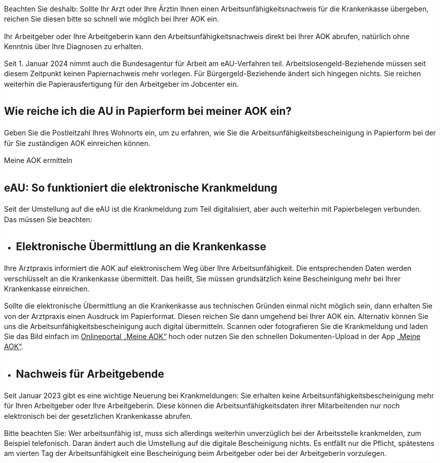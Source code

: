 Beachten Sie deshalb: Sollte Ihr Arzt oder Ihre Ärztin Ihnen einen Arbeitsunfähigkeitsnachweis für die Krankenkasse übergeben, reichen Sie diesen bitte so schnell wie möglich bei Ihrer AOK ein.

Ihr Arbeitgeber oder Ihre Arbeitgeberin kann den Arbeitsunfähigkeitsnachweis direkt bei Ihrer AOK abrufen, natürlich ohne Kenntnis über Ihre Diagnosen zu erhalten.

Seit 1. Januar 2024 nimmt auch die Bundesagentur für Arbeit am eAU-Verfahren teil. Arbeitslosengeld-Beziehende müssen seit diesem Zeitpunkt keinen Papiernachweis mehr vorlegen. Für Bürgergeld-Beziehende ändert sich hingegen nichts. Sie reichen weiterhin die Papierausfertigung für den Arbeitgeber im Jobcenter ein.

## Wie reiche ich die AU in Papierform bei meiner AOK ein?

Geben Sie die Postleitzahl Ihres Wohnorts ein, um zu erfahren, wie Sie die Arbeitsunfähigkeitsbescheinigung in Papierform bei der für Sie zuständigen AOK einreichen können.

Meine AOK ermitteln

## eAU: So funktioniert die elektronische Krankmeldung

Seit der Umstellung auf die eAU ist die Krankmeldung zum Teil digitalisiert, aber auch weiterhin mit Papierbelegen verbunden. Das müssen Sie beachten:

- ## Elektronische Übermittlung an die Krankenkasse









Ihre Arztpraxis informiert die AOK auf elektronischem Weg über Ihre Arbeitsunfähigkeit. Die entsprechenden Daten werden verschlüsselt an die Krankenkasse übermittelt. Das heißt, Sie müssen grundsätzlich keine Bescheinigung mehr bei Ihrer Krankenkasse einreichen.



Sollte die elektronische Übermittlung an die Krankenkasse aus technischen Gründen einmal nicht möglich sein, dann erhalten Sie von der Arztpraxis einen Ausdruck im Papierformat. Diesen reichen Sie dann umgehend bei Ihrer AOK ein. Alternativ können Sie uns die Arbeitsunfähigkeitsbescheinigung auch digital übermitteln. Scannen oder fotografieren Sie die Krankmeldung und laden Sie das Bild einfach im [Onlineportal „Meine AOK“](https://meine.aok.de/ "Externer Link - Es öffnet sich die Seite \"Meine AOK\" in einem neuen Browserfenster.") hoch oder nutzen Sie den schnellen Dokumenten-Upload in der App [„Meine AOK“](https://www.aok.de/pk/versichertenservice/onlineportal-meine-aok/).

- ## Nachweis für Arbeitgebende









Seit Januar 2023 gibt es eine wichtige Neuerung bei Krankmeldungen: Sie erhalten keine Arbeitsunfähigkeitsbescheinigung mehr für Ihren Arbeitgeber oder Ihre Arbeitgeberin. Diese können die Arbeitsunfähigkeitsdaten ihrer Mitarbeitenden nur noch elektronisch bei der gesetzlichen Krankenkasse abrufen.



Bitte beachten Sie: Wer arbeitsunfähig ist, muss sich allerdings weiterhin unverzüglich bei der Arbeitsstelle krankmelden, zum Beispiel telefonisch. Daran ändert auch die Umstellung auf die digitale Bescheinigung nichts. Es entfällt nur die Pflicht, spätestens am vierten Tag der Arbeitsunfähigkeit eine Bescheinigung beim Arbeitgeber oder bei der Arbeitgeberin vorzulegen.
